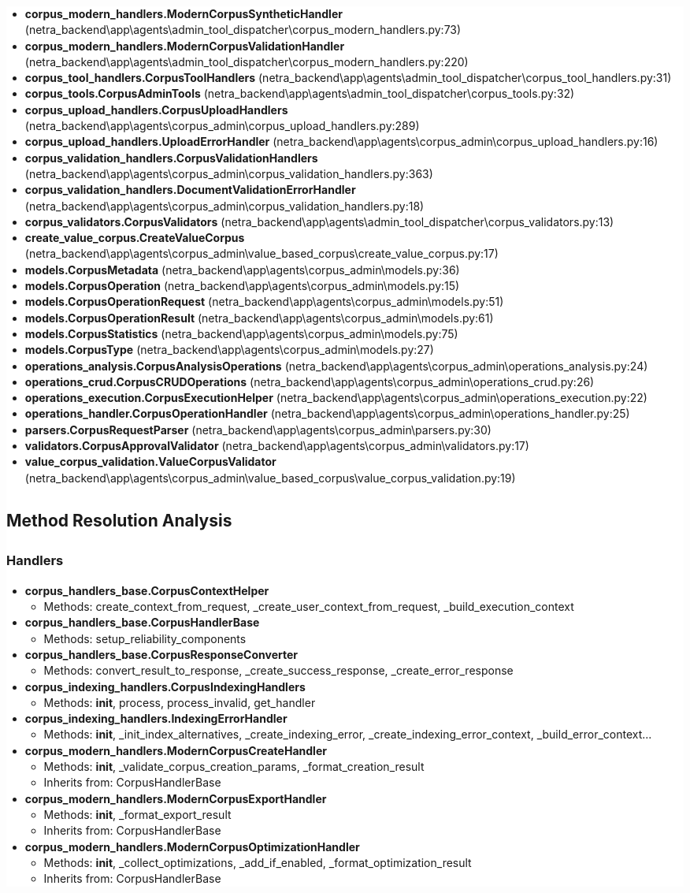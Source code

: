 - **corpus_modern_handlers.ModernCorpusSyntheticHandler** (netra_backend\app\agents\admin_tool_dispatcher\corpus_modern_handlers.py:73)
- **corpus_modern_handlers.ModernCorpusValidationHandler** (netra_backend\app\agents\admin_tool_dispatcher\corpus_modern_handlers.py:220)
- **corpus_tool_handlers.CorpusToolHandlers** (netra_backend\app\agents\admin_tool_dispatcher\corpus_tool_handlers.py:31)
- **corpus_tools.CorpusAdminTools** (netra_backend\app\agents\admin_tool_dispatcher\corpus_tools.py:32)
- **corpus_upload_handlers.CorpusUploadHandlers** (netra_backend\app\agents\corpus_admin\corpus_upload_handlers.py:289)
- **corpus_upload_handlers.UploadErrorHandler** (netra_backend\app\agents\corpus_admin\corpus_upload_handlers.py:16)
- **corpus_validation_handlers.CorpusValidationHandlers** (netra_backend\app\agents\corpus_admin\corpus_validation_handlers.py:363)
- **corpus_validation_handlers.DocumentValidationErrorHandler** (netra_backend\app\agents\corpus_admin\corpus_validation_handlers.py:18)
- **corpus_validators.CorpusValidators** (netra_backend\app\agents\admin_tool_dispatcher\corpus_validators.py:13)
- **create_value_corpus.CreateValueCorpus** (netra_backend\app\agents\corpus_admin\value_based_corpus\create_value_corpus.py:17)
- **models.CorpusMetadata** (netra_backend\app\agents\corpus_admin\models.py:36)
- **models.CorpusOperation** (netra_backend\app\agents\corpus_admin\models.py:15)
- **models.CorpusOperationRequest** (netra_backend\app\agents\corpus_admin\models.py:51)
- **models.CorpusOperationResult** (netra_backend\app\agents\corpus_admin\models.py:61)
- **models.CorpusStatistics** (netra_backend\app\agents\corpus_admin\models.py:75)
- **models.CorpusType** (netra_backend\app\agents\corpus_admin\models.py:27)
- **operations_analysis.CorpusAnalysisOperations** (netra_backend\app\agents\corpus_admin\operations_analysis.py:24)
- **operations_crud.CorpusCRUDOperations** (netra_backend\app\agents\corpus_admin\operations_crud.py:26)
- **operations_execution.CorpusExecutionHelper** (netra_backend\app\agents\corpus_admin\operations_execution.py:22)
- **operations_handler.CorpusOperationHandler** (netra_backend\app\agents\corpus_admin\operations_handler.py:25)
- **parsers.CorpusRequestParser** (netra_backend\app\agents\corpus_admin\parsers.py:30)
- **validators.CorpusApprovalValidator** (netra_backend\app\agents\corpus_admin\validators.py:17)
- **value_corpus_validation.ValueCorpusValidator** (netra_backend\app\agents\corpus_admin\value_based_corpus\value_corpus_validation.py:19)

## Method Resolution Analysis


### Handlers

- **corpus_handlers_base.CorpusContextHelper**
  - Methods: create_context_from_request, _create_user_context_from_request, _build_execution_context
- **corpus_handlers_base.CorpusHandlerBase**
  - Methods: setup_reliability_components
- **corpus_handlers_base.CorpusResponseConverter**
  - Methods: convert_result_to_response, _create_success_response, _create_error_response
- **corpus_indexing_handlers.CorpusIndexingHandlers**
  - Methods: __init__, process, process_invalid, get_handler
- **corpus_indexing_handlers.IndexingErrorHandler**
  - Methods: __init__, _init_index_alternatives, _create_indexing_error, _create_indexing_error_context, _build_error_context...
- **corpus_modern_handlers.ModernCorpusCreateHandler**
  - Methods: __init__, _validate_corpus_creation_params, _format_creation_result
  - Inherits from: CorpusHandlerBase
- **corpus_modern_handlers.ModernCorpusExportHandler**
  - Methods: __init__, _format_export_result
  - Inherits from: CorpusHandlerBase
- **corpus_modern_handlers.ModernCorpusOptimizationHandler**
  - Methods: __init__, _collect_optimizations, _add_if_enabled, _format_optimization_result
  - Inherits from: CorpusHandlerBase